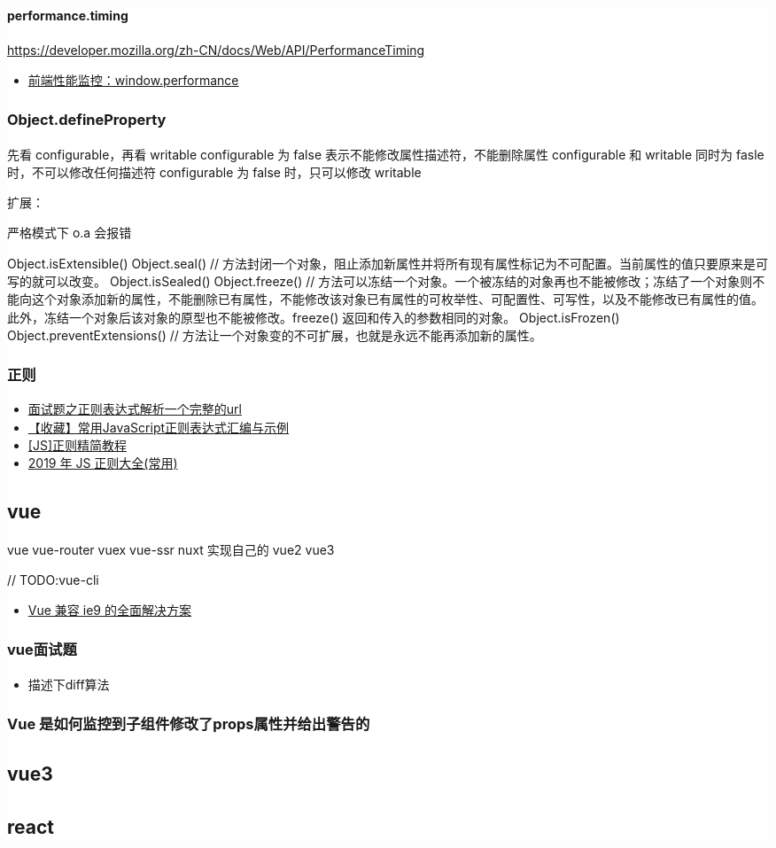#### performance.timing

https://developer.mozilla.org/zh-CN/docs/Web/API/PerformanceTiming
- [前端性能监控：window.performance](https://www.cnblogs.com/libin-1/p/6501951.html)


### Object.defineProperty

先看 configurable，再看 writable
configurable 为 false 表示不能修改属性描述符，不能删除属性
configurable 和 writable 同时为 fasle 时，不可以修改任何描述符
configurable 为 false 时，只可以修改 writable

扩展：

严格模式下 o.a 会报错

Object.isExtensible()
Object.seal() // 方法封闭一个对象，阻止添加新属性并将所有现有属性标记为不可配置。当前属性的值只要原来是可写的就可以改变。
Object.isSealed()
Object.freeze() // 方法可以冻结一个对象。一个被冻结的对象再也不能被修改；冻结了一个对象则不能向这个对象添加新的属性，不能删除已有属性，不能修改该对象已有属性的可枚举性、可配置性、可写性，以及不能修改已有属性的值。此外，冻结一个对象后该对象的原型也不能被修改。freeze() 返回和传入的参数相同的对象。
Object.isFrozen()
Object.preventExtensions() // 方法让一个对象变的不可扩展，也就是永远不能再添加新的属性。

### 正则
- [面试题之正则表达式解析一个完整的url](https://juejin.im/post/5aab72fd518825188038af9b)
- [【收藏】常用JavaScript正则表达式汇编与示例](https://juejin.im/post/5cc2c1a3e51d456e31164a3c)
- [[JS]正则精简教程](https://juejin.im/post/5e1d26dae51d4501fb53546b)
- [2019 年 JS 正则大全(常用)](https://juejin.im/post/5d245d4151882555300feb77)



## vue

vue vue-router vuex vue-ssr nuxt
实现自己的 vue2 vue3

// TODO:vue-cli

- [Vue 兼容 ie9 的全面解决方案](https://juejin.im/post/5b2868b46fb9a00e6f65f87e)

### vue面试题
* 描述下diff算法


### Vue 是如何监控到子组件修改了props属性并给出警告的


## vue3


## react
